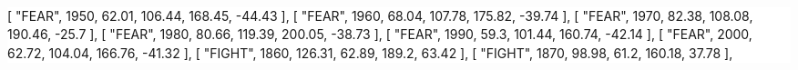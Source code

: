 [
 "FEAR",
1950,
62.01,
106.44,
168.45,
-44.43 
],
[
 "FEAR",
1960,
68.04,
107.78,
175.82,
-39.74 
],
[
 "FEAR",
1970,
82.38,
108.08,
190.46,
-25.7 
],
[
 "FEAR",
1980,
80.66,
119.39,
200.05,
-38.73 
],
[
 "FEAR",
1990,
59.3,
101.44,
160.74,
-42.14 
],
[
 "FEAR",
2000,
62.72,
104.04,
166.76,
-41.32 
],
[
 "FIGHT",
1860,
126.31,
62.89,
189.2,
63.42 
],
[
 "FIGHT",
1870,
98.98,
61.2,
160.18,
37.78 
],